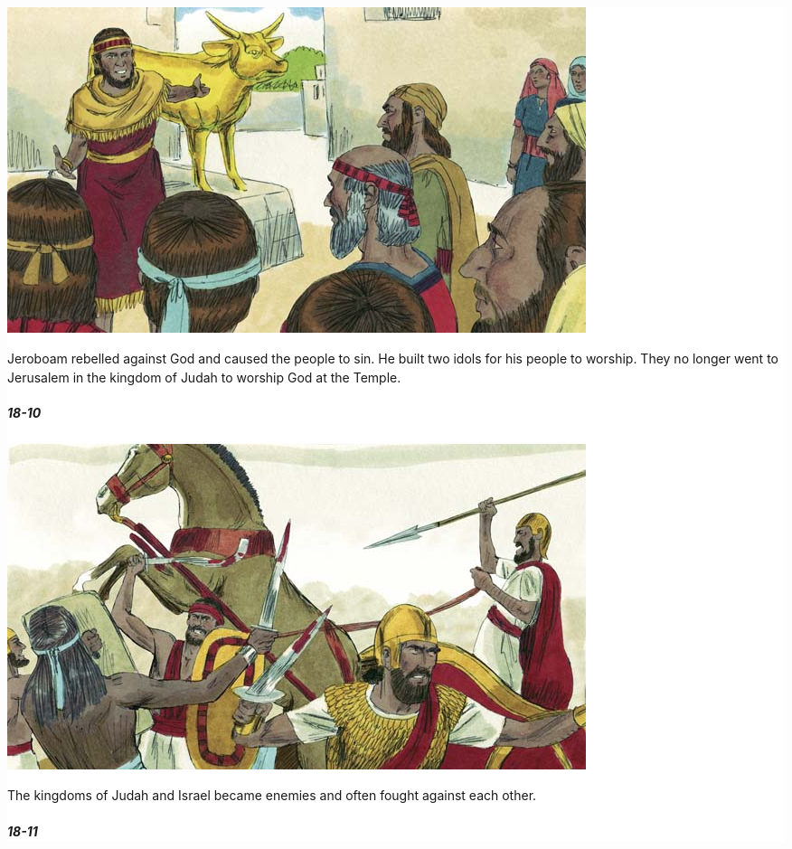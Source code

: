![](.\assets\images\image229.jpeg)

Jeroboam rebelled against God and caused the people to sin. He built two idols for his people to worship. They no longer went to Jerusalem in the kingdom of Judah to worship God at the Temple.

##### 18-10

![](.\assets\images\image230.jpeg)

The kingdoms of Judah and Israel became enemies and often fought against each other.

##### 18-11

